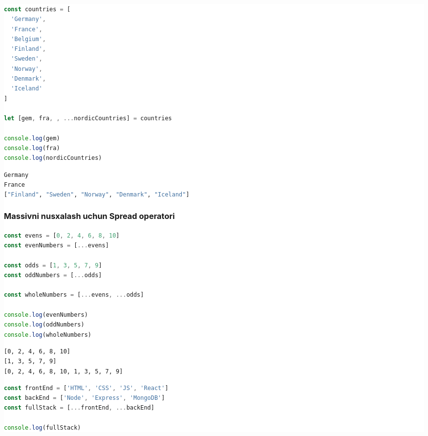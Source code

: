 ```js
const countries = [
  'Germany',
  'France',
  'Belgium',
  'Finland',
  'Sweden',
  'Norway',
  'Denmark',
  'Iceland'
]

let [gem, fra, , ...nordicCountries] = countries

console.log(gem)
console.log(fra)
console.log(nordicCountries)
```

```sh
Germany
France
["Finland", "Sweden", "Norway", "Denmark", "Iceland"]
```

### Massivni nusxalash uchun Spread operatori

```js
const evens = [0, 2, 4, 6, 8, 10]
const evenNumbers = [...evens]

const odds = [1, 3, 5, 7, 9]
const oddNumbers = [...odds]

const wholeNumbers = [...evens, ...odds]

console.log(evenNumbers)
console.log(oddNumbers)
console.log(wholeNumbers)


```

```sh
[0, 2, 4, 6, 8, 10]
[1, 3, 5, 7, 9]
[0, 2, 4, 6, 8, 10, 1, 3, 5, 7, 9]
```

```js
const frontEnd = ['HTML', 'CSS', 'JS', 'React']
const backEnd = ['Node', 'Express', 'MongoDB']
const fullStack = [...frontEnd, ...backEnd]

console.log(fullStack)
```
